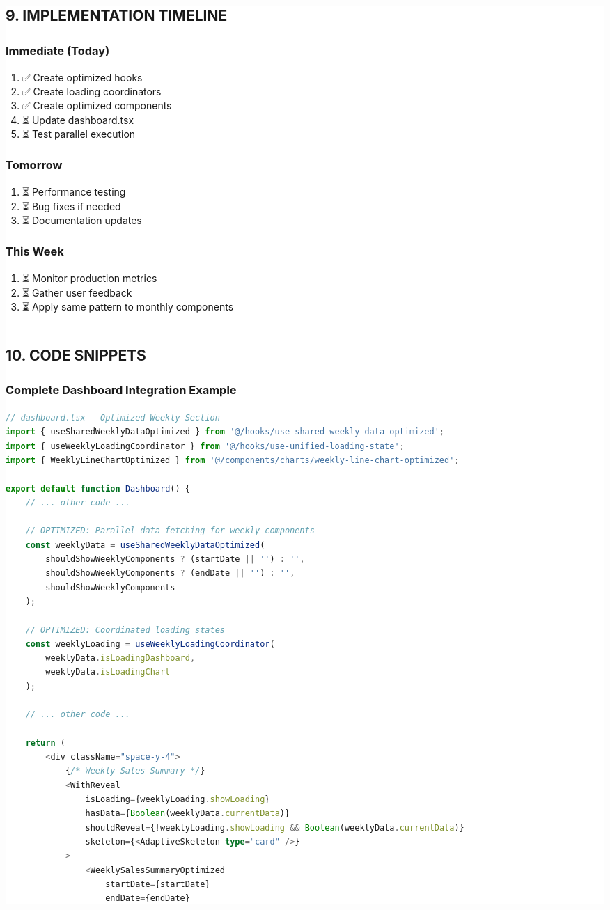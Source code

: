 
## 9. IMPLEMENTATION TIMELINE

### Immediate (Today)
1. ✅ Create optimized hooks
2. ✅ Create loading coordinators
3. ✅ Create optimized components
4. ⏳ Update dashboard.tsx
5. ⏳ Test parallel execution

### Tomorrow
1. ⏳ Performance testing
2. ⏳ Bug fixes if needed
3. ⏳ Documentation updates

### This Week
1. ⏳ Monitor production metrics
2. ⏳ Gather user feedback
3. ⏳ Apply same pattern to monthly components

---

## 10. CODE SNIPPETS

### Complete Dashboard Integration Example

```typescript
// dashboard.tsx - Optimized Weekly Section
import { useSharedWeeklyDataOptimized } from '@/hooks/use-shared-weekly-data-optimized';
import { useWeeklyLoadingCoordinator } from '@/hooks/use-unified-loading-state';
import { WeeklyLineChartOptimized } from '@/components/charts/weekly-line-chart-optimized';

export default function Dashboard() {
    // ... other code ...
    
    // OPTIMIZED: Parallel data fetching for weekly components
    const weeklyData = useSharedWeeklyDataOptimized(
        shouldShowWeeklyComponents ? (startDate || '') : '',
        shouldShowWeeklyComponents ? (endDate || '') : '',
        shouldShowWeeklyComponents
    );
    
    // OPTIMIZED: Coordinated loading states
    const weeklyLoading = useWeeklyLoadingCoordinator(
        weeklyData.isLoadingDashboard,
        weeklyData.isLoadingChart
    );
    
    // ... other code ...
    
    return (
        <div className="space-y-4">
            {/* Weekly Sales Summary */}
            <WithReveal
                isLoading={weeklyLoading.showLoading}
                hasData={Boolean(weeklyData.currentData)}
                shouldReveal={!weeklyLoading.showLoading && Boolean(weeklyData.currentData)}
                skeleton={<AdaptiveSkeleton type="card" />}
            >
                <WeeklySalesSummaryOptimized
                    startDate={startDate}
                    endDate={endDate}
```